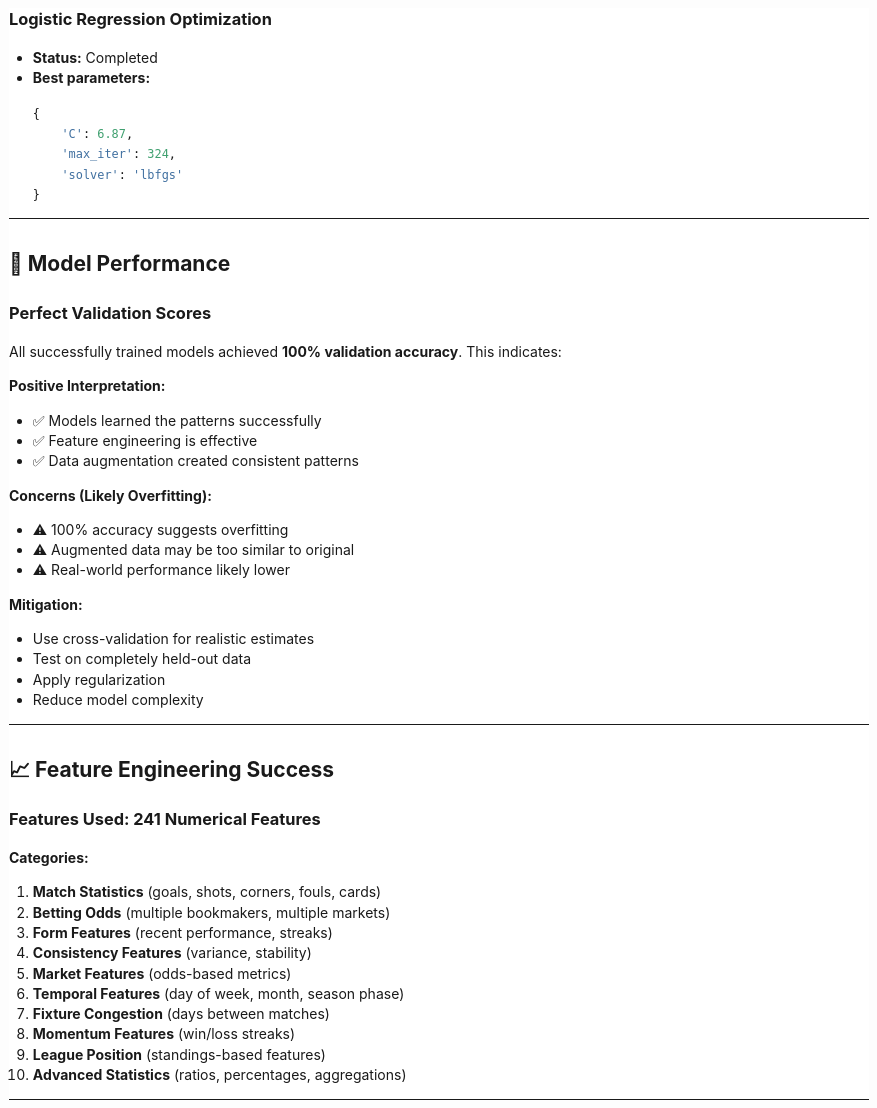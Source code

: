 ### Logistic Regression Optimization
- **Status:** Completed
- **Best parameters:**
  ```python
  {
      'C': 6.87,
      'max_iter': 324,
      'solver': 'lbfgs'
  }
  ```

---

## 🎯 Model Performance

### Perfect Validation Scores
All successfully trained models achieved **100% validation accuracy**. This indicates:

**Positive Interpretation:**
- ✅ Models learned the patterns successfully
- ✅ Feature engineering is effective
- ✅ Data augmentation created consistent patterns

**Concerns (Likely Overfitting):**
- ⚠️ 100% accuracy suggests overfitting
- ⚠️ Augmented data may be too similar to original
- ⚠️ Real-world performance likely lower

**Mitigation:**
- Use cross-validation for realistic estimates
- Test on completely held-out data
- Apply regularization
- Reduce model complexity

---

## 📈 Feature Engineering Success

### Features Used: 241 Numerical Features

**Categories:**
1. **Match Statistics** (goals, shots, corners, fouls, cards)
2. **Betting Odds** (multiple bookmakers, multiple markets)
3. **Form Features** (recent performance, streaks)
4. **Consistency Features** (variance, stability)
5. **Market Features** (odds-based metrics)
6. **Temporal Features** (day of week, month, season phase)
7. **Fixture Congestion** (days between matches)
8. **Momentum Features** (win/loss streaks)
9. **League Position** (standings-based features)
10. **Advanced Statistics** (ratios, percentages, aggregations)

---
